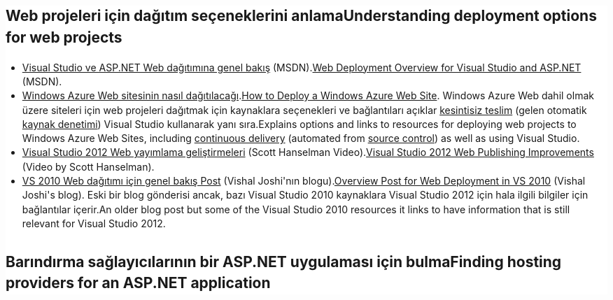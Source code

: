 
<a id="understanding"></a>


## <a name="understanding-deployment-options-for-web-projects"></a><span data-ttu-id="91e33-128">Web projeleri için dağıtım seçeneklerini anlama</span><span class="sxs-lookup"><span data-stu-id="91e33-128">Understanding deployment options for web projects</span></span>

- <span data-ttu-id="91e33-129">[Visual Studio ve ASP.NET Web dağıtımına genel bakış](https://msdn.microsoft.com/en-us/library/dd394698.aspx) (MSDN).</span><span class="sxs-lookup"><span data-stu-id="91e33-129">[Web Deployment Overview for Visual Studio and ASP.NET](https://msdn.microsoft.com/en-us/library/dd394698.aspx) (MSDN).</span></span>
- <span data-ttu-id="91e33-130">[Windows Azure Web sitesinin nasıl dağıtılacağı](https://docs.microsoft.com/azure/app-service-web/web-sites-deploy).</span><span class="sxs-lookup"><span data-stu-id="91e33-130">[How to Deploy a Windows Azure Web Site](https://docs.microsoft.com/azure/app-service-web/web-sites-deploy).</span></span> <span data-ttu-id="91e33-131">Windows Azure Web dahil olmak üzere siteleri için web projeleri dağıtmak için kaynaklara seçenekleri ve bağlantıları açıklar [kesintisiz teslim](../aspnet/overview/developing-apps-with-windows-azure/building-real-world-cloud-apps-with-windows-azure/continuous-integration-and-continuous-delivery.md) (gelen otomatik [kaynak denetimi](../aspnet/overview/developing-apps-with-windows-azure/building-real-world-cloud-apps-with-windows-azure/source-control.md)) Visual Studio kullanarak yanı sıra.</span><span class="sxs-lookup"><span data-stu-id="91e33-131">Explains options and links to resources for deploying web projects to Windows Azure Web Sites, including [continuous delivery](../aspnet/overview/developing-apps-with-windows-azure/building-real-world-cloud-apps-with-windows-azure/continuous-integration-and-continuous-delivery.md) (automated from [source control](../aspnet/overview/developing-apps-with-windows-azure/building-real-world-cloud-apps-with-windows-azure/source-control.md)) as well as using Visual Studio.</span></span>
- <span data-ttu-id="91e33-132">[Visual Studio 2012 Web yayımlama geliştirmeleri](../visual-studio/overview/2012/visual-studio-2012-web-publishing-improvements.md) (Scott Hanselman Video).</span><span class="sxs-lookup"><span data-stu-id="91e33-132">[Visual Studio 2012 Web Publishing Improvements](../visual-studio/overview/2012/visual-studio-2012-web-publishing-improvements.md) (Video by Scott Hanselman).</span></span>
- <span data-ttu-id="91e33-133">[VS 2010 Web dağıtımı için genel bakış Post](http://vishaljoshi.blogspot.com/2009/09/overview-post-for-web-deployment-in-vs.html) (Vishal Joshi'nın blogu).</span><span class="sxs-lookup"><span data-stu-id="91e33-133">[Overview Post for Web Deployment in VS 2010](http://vishaljoshi.blogspot.com/2009/09/overview-post-for-web-deployment-in-vs.html) (Vishal Joshi's blog).</span></span> <span data-ttu-id="91e33-134">Eski bir blog gönderisi ancak, bazı Visual Studio 2010 kaynaklara Visual Studio 2012 için hala ilgili bilgiler için bağlantılar içerir.</span><span class="sxs-lookup"><span data-stu-id="91e33-134">An older blog post but some of the Visual Studio 2010 resources it links to have information that is still relevant for Visual Studio 2012.</span></span>


<a id="findinghosting"></a>


## <a name="finding-hosting-providers-for-an-aspnet-application"></a><span data-ttu-id="91e33-135">Barındırma sağlayıcılarının bir ASP.NET uygulaması için bulma</span><span class="sxs-lookup"><span data-stu-id="91e33-135">Finding hosting providers for an ASP.NET application</span></span>
